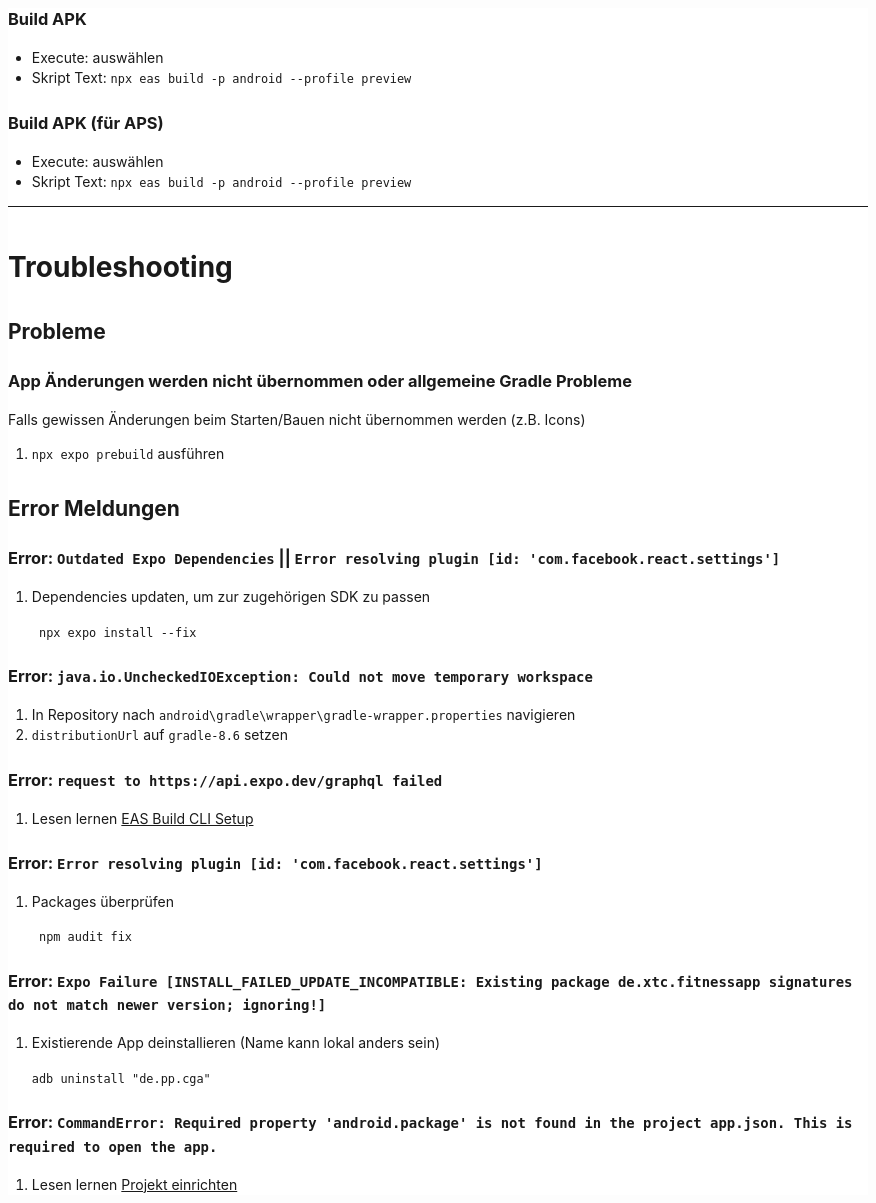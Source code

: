 ### Build APK
- Execute: auswählen
- Skript Text: `npx eas build -p android --profile preview`

### Build APK (für APS)
- Execute: auswählen
- Skript Text: `npx eas build -p android --profile preview`
***


# Troubleshooting

## Probleme

### App Änderungen werden nicht übernommen oder allgemeine Gradle Probleme
Falls gewissen Änderungen beim Starten/Bauen nicht übernommen werden (z.B. Icons)
1. `npx expo prebuild` ausführen


## Error Meldungen

### Error: `Outdated Expo Dependencies` || `Error resolving plugin [id: 'com.facebook.react.settings']`
1. Dependencies updaten, um zur zugehörigen SDK zu passen
   ```
    npx expo install --fix
   ```

### Error: `java.io.UncheckedIOException: Could not move temporary workspace`
1. In Repository nach `android\gradle\wrapper\gradle-wrapper.properties` navigieren
2. `distributionUrl` auf `gradle-8.6` setzen

### Error: `request to https://api.expo.dev/graphql failed`
1. Lesen lernen [EAS Build CLI Setup](#eas-build-cli-setup)

### Error: `Error resolving plugin [id: 'com.facebook.react.settings']`
1. Packages überprüfen
   ```
    npm audit fix
   ```
   
### Error: `Expo Failure [INSTALL_FAILED_UPDATE_INCOMPATIBLE: Existing package de.xtc.fitnessapp signatures do not match newer version; ignoring!]`
1. Existierende App deinstallieren (Name kann lokal anders sein)
   ```
   adb uninstall "de.pp.cga"
   ```

### Error: `CommandError: Required property 'android.package' is not found in the project app.json. This is required to open the app.`
1. Lesen lernen [Projekt einrichten](#projekt-einrichten)
